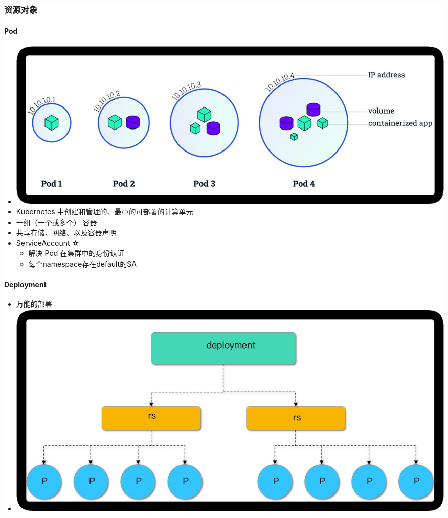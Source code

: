 ### 资源对象

#### Pod
  - ![](images/31.jpg)
  - Kubernetes 中创建和管理的、最小的可部署的计算单元
  - 一组（一个或多个） 容器
  - 共享存储、网络、以及容器声明
  - ServiceAccount ☆
    - 解决 Pod 在集群中的身份认证
    - 每个namespace存在default的SA
#### Deployment
  - 万能的部署
  - ![](images/32.jpg)